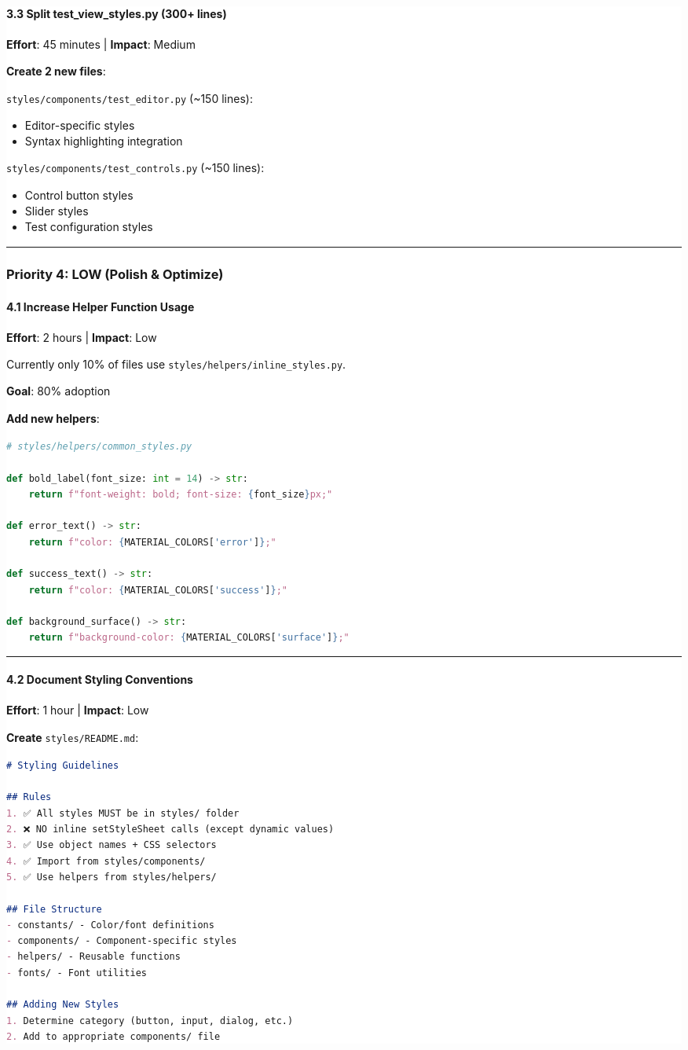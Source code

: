 #### 3.3 Split test_view_styles.py (300+ lines)
**Effort**: 45 minutes | **Impact**: Medium

**Create 2 new files**:

`styles/components/test_editor.py` (~150 lines):
- Editor-specific styles
- Syntax highlighting integration

`styles/components/test_controls.py` (~150 lines):
- Control button styles
- Slider styles
- Test configuration styles

---

### Priority 4: LOW (Polish & Optimize)

#### 4.1 Increase Helper Function Usage
**Effort**: 2 hours | **Impact**: Low

Currently only 10% of files use `styles/helpers/inline_styles.py`.

**Goal**: 80% adoption

**Add new helpers**:
```python
# styles/helpers/common_styles.py

def bold_label(font_size: int = 14) -> str:
    return f"font-weight: bold; font-size: {font_size}px;"

def error_text() -> str:
    return f"color: {MATERIAL_COLORS['error']};"

def success_text() -> str:
    return f"color: {MATERIAL_COLORS['success']};"

def background_surface() -> str:
    return f"background-color: {MATERIAL_COLORS['surface']};"
```

---

#### 4.2 Document Styling Conventions
**Effort**: 1 hour | **Impact**: Low

**Create** `styles/README.md`:
```markdown
# Styling Guidelines

## Rules
1. ✅ All styles MUST be in styles/ folder
2. ❌ NO inline setStyleSheet calls (except dynamic values)
3. ✅ Use object names + CSS selectors
4. ✅ Import from styles/components/
5. ✅ Use helpers from styles/helpers/

## File Structure
- constants/ - Color/font definitions
- components/ - Component-specific styles
- helpers/ - Reusable functions
- fonts/ - Font utilities

## Adding New Styles
1. Determine category (button, input, dialog, etc.)
2. Add to appropriate components/ file
```